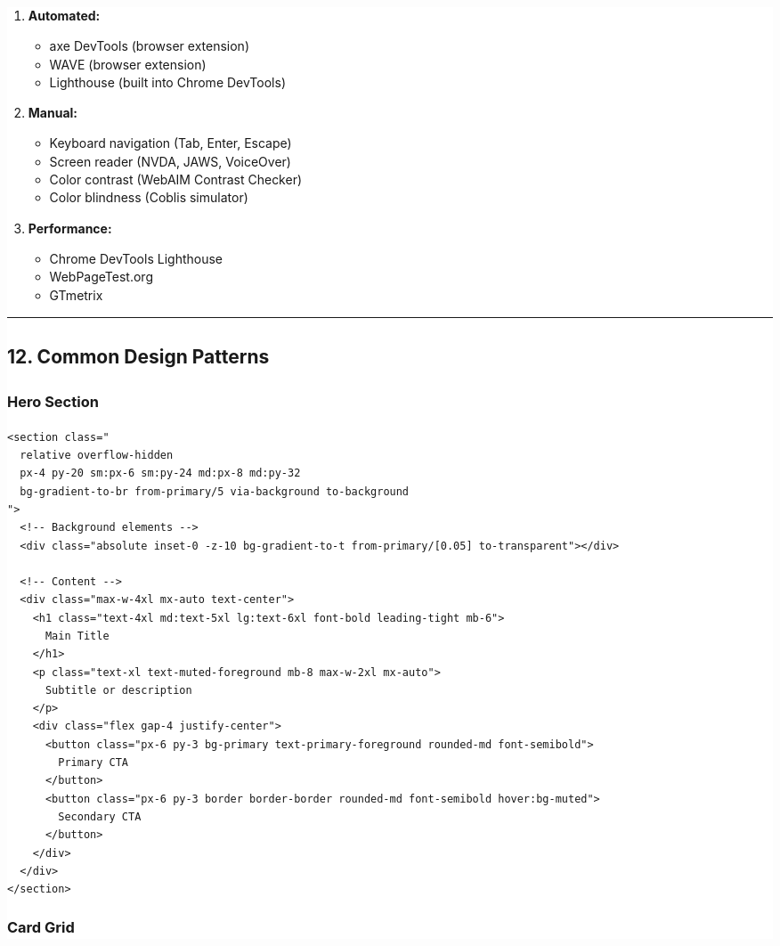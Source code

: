 1. **Automated:**
   - axe DevTools (browser extension)
   - WAVE (browser extension)
   - Lighthouse (built into Chrome DevTools)

2. **Manual:**
   - Keyboard navigation (Tab, Enter, Escape)
   - Screen reader (NVDA, JAWS, VoiceOver)
   - Color contrast (WebAIM Contrast Checker)
   - Color blindness (Coblis simulator)

3. **Performance:**
   - Chrome DevTools Lighthouse
   - WebPageTest.org
   - GTmetrix

---

## 12. Common Design Patterns

### Hero Section

```astro
<section class="
  relative overflow-hidden
  px-4 py-20 sm:px-6 sm:py-24 md:px-8 md:py-32
  bg-gradient-to-br from-primary/5 via-background to-background
">
  <!-- Background elements -->
  <div class="absolute inset-0 -z-10 bg-gradient-to-t from-primary/[0.05] to-transparent"></div>

  <!-- Content -->
  <div class="max-w-4xl mx-auto text-center">
    <h1 class="text-4xl md:text-5xl lg:text-6xl font-bold leading-tight mb-6">
      Main Title
    </h1>
    <p class="text-xl text-muted-foreground mb-8 max-w-2xl mx-auto">
      Subtitle or description
    </p>
    <div class="flex gap-4 justify-center">
      <button class="px-6 py-3 bg-primary text-primary-foreground rounded-md font-semibold">
        Primary CTA
      </button>
      <button class="px-6 py-3 border border-border rounded-md font-semibold hover:bg-muted">
        Secondary CTA
      </button>
    </div>
  </div>
</section>
```

### Card Grid
